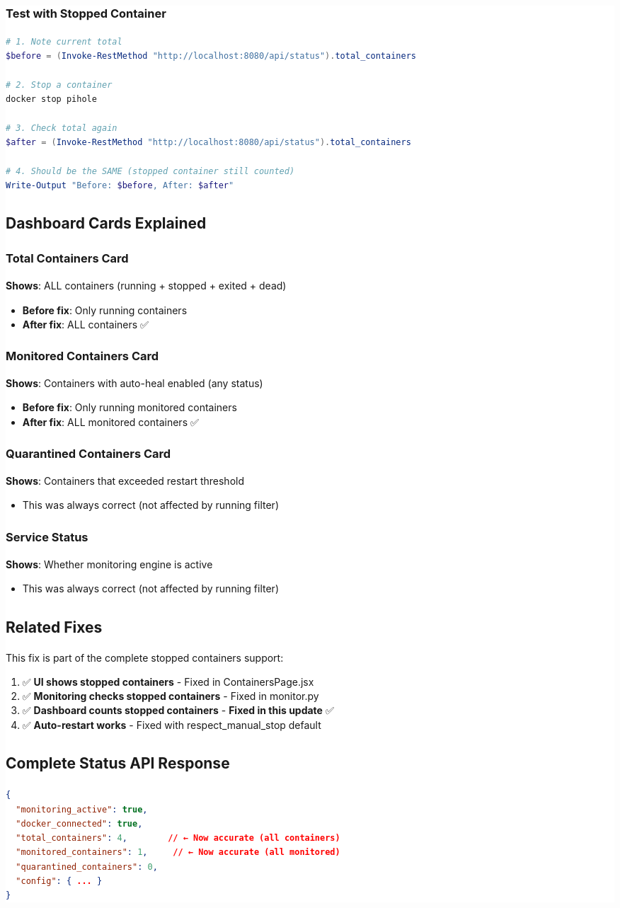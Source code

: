 ### Test with Stopped Container

```powershell
# 1. Note current total
$before = (Invoke-RestMethod "http://localhost:8080/api/status").total_containers

# 2. Stop a container
docker stop pihole

# 3. Check total again
$after = (Invoke-RestMethod "http://localhost:8080/api/status").total_containers

# 4. Should be the SAME (stopped container still counted)
Write-Output "Before: $before, After: $after"
```

## Dashboard Cards Explained

### Total Containers Card
**Shows**: ALL containers (running + stopped + exited + dead)
- **Before fix**: Only running containers
- **After fix**: ALL containers ✅

### Monitored Containers Card
**Shows**: Containers with auto-heal enabled (any status)
- **Before fix**: Only running monitored containers
- **After fix**: ALL monitored containers ✅

### Quarantined Containers Card
**Shows**: Containers that exceeded restart threshold
- This was always correct (not affected by running filter)

### Service Status
**Shows**: Whether monitoring engine is active
- This was always correct (not affected by running filter)

## Related Fixes

This fix is part of the complete stopped containers support:

1. ✅ **UI shows stopped containers** - Fixed in ContainersPage.jsx
2. ✅ **Monitoring checks stopped containers** - Fixed in monitor.py
3. ✅ **Dashboard counts stopped containers** - **Fixed in this update** ✅
4. ✅ **Auto-restart works** - Fixed with respect_manual_stop default

## Complete Status API Response

```json
{
  "monitoring_active": true,
  "docker_connected": true,
  "total_containers": 4,        // ← Now accurate (all containers)
  "monitored_containers": 1,     // ← Now accurate (all monitored)
  "quarantined_containers": 0,
  "config": { ... }
}
```
